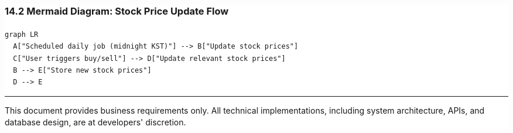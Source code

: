 ### 14.2 Mermaid Diagram: Stock Price Update Flow
```mermaid
graph LR
  A["Scheduled daily job (midnight KST)"] --> B["Update stock prices"]
  C["User triggers buy/sell"] --> D["Update relevant stock prices"]
  B --> E["Store new stock prices"]
  D --> E
```


---

This document provides business requirements only. All technical implementations, including system architecture, APIs, and database design, are at developers' discretion.